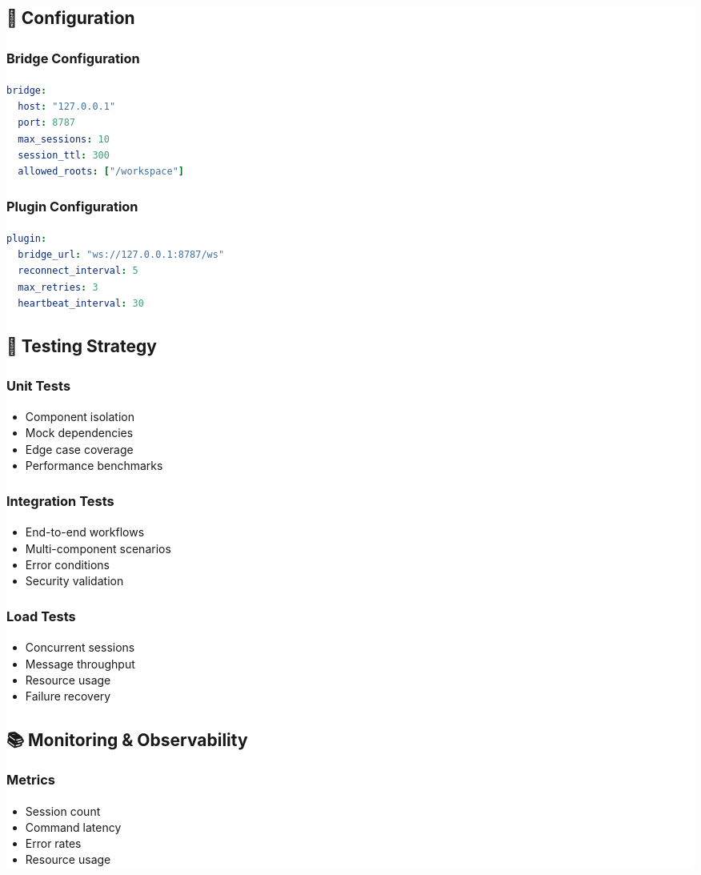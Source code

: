 ## 🔧 Configuration

### Bridge Configuration

```yaml
bridge:
  host: "127.0.0.1"
  port: 8787
  max_sessions: 10
  session_ttl: 300
  allowed_roots: ["/workspace"]
```

### Plugin Configuration

```yaml
plugin:
  bridge_url: "ws://127.0.0.1:8787/ws"
  reconnect_interval: 5
  max_retries: 3
  heartbeat_interval: 30
```

## 🧪 Testing Strategy

### Unit Tests

- Component isolation
- Mock dependencies
- Edge case coverage
- Performance benchmarks

### Integration Tests

- End-to-end workflows
- Multi-component scenarios
- Error conditions
- Security validation

### Load Tests

- Concurrent sessions
- Message throughput
- Resource usage
- Failure recovery

## 📚 Monitoring & Observability

### Metrics

- Session count
- Command latency
- Error rates
- Resource usage
